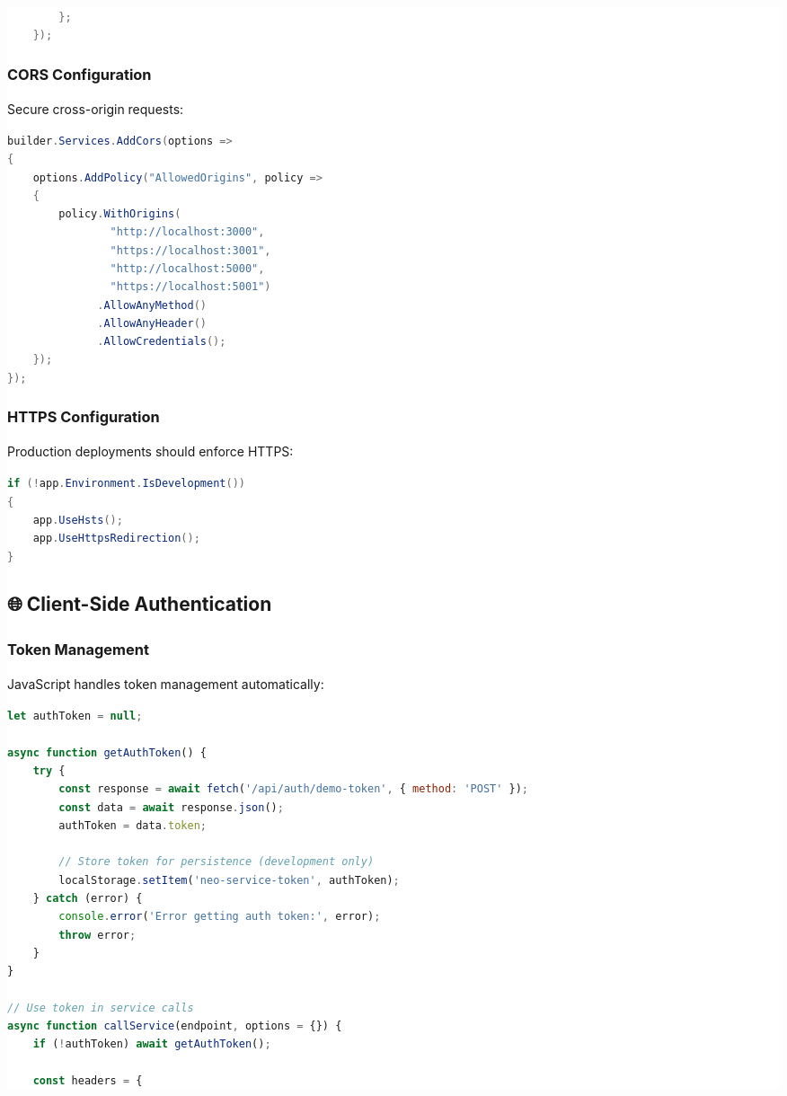 ```csharp
        };
    });
```

### **CORS Configuration**

Secure cross-origin requests:

```csharp
builder.Services.AddCors(options =>
{
    options.AddPolicy("AllowedOrigins", policy =>
    {
        policy.WithOrigins(
                "http://localhost:3000", 
                "https://localhost:3001",
                "http://localhost:5000", 
                "https://localhost:5001")
              .AllowAnyMethod()
              .AllowAnyHeader()
              .AllowCredentials();
    });
});
```

### **HTTPS Configuration**

Production deployments should enforce HTTPS:

```csharp
if (!app.Environment.IsDevelopment())
{
    app.UseHsts();
    app.UseHttpsRedirection();
}
```

## 🌐 Client-Side Authentication

### **Token Management**

JavaScript handles token management automatically:

```javascript
let authToken = null;

async function getAuthToken() {
    try {
        const response = await fetch('/api/auth/demo-token', { method: 'POST' });
        const data = await response.json();
        authToken = data.token;
        
        // Store token for persistence (development only)
        localStorage.setItem('neo-service-token', authToken);
    } catch (error) {
        console.error('Error getting auth token:', error);
        throw error;
    }
}

// Use token in service calls
async function callService(endpoint, options = {}) {
    if (!authToken) await getAuthToken();
    
    const headers = {
```